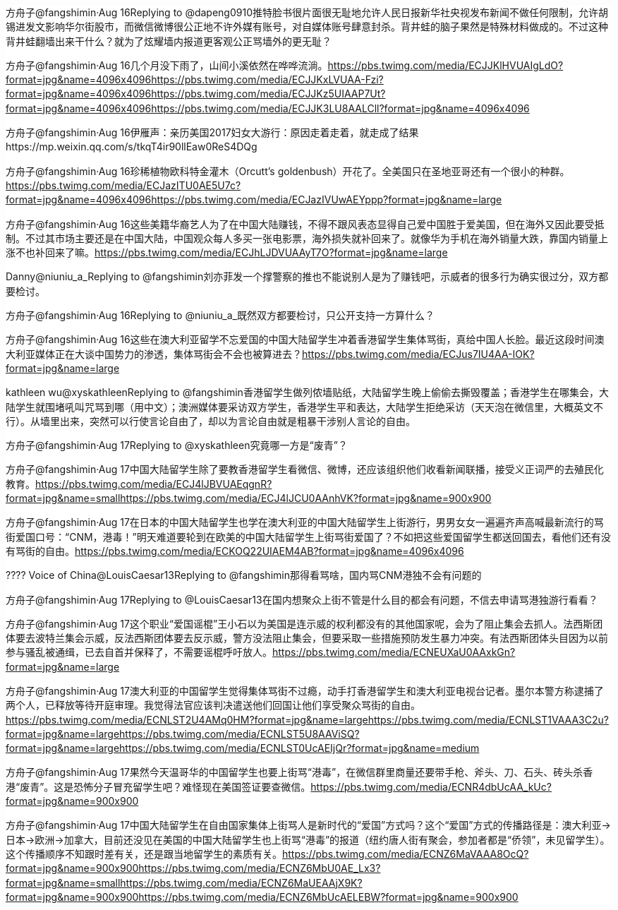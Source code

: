 方舟子@fangshimin·Aug 16Replying to @dapeng0910推特脸书很片面很无耻地允许人民日报新华社央视发布新闻不做任何限制，允许胡锡进发文影响华尔街股市，而微信微博很公正地不许外媒有账号，对自媒体账号肆意封杀。背井蛙的脑子果然是特殊材料做成的。不过这种背井蛙翻墙出来干什么？就为了炫耀墙内报道更客观公正骂墙外的更无耻？

方舟子@fangshimin·Aug 16几个月没下雨了，山间小溪依然在哗哗流淌。https://pbs.twimg.com/media/ECJJKlHVUAIgLdO?format=jpg&name=4096x4096https://pbs.twimg.com/media/ECJJKxLVUAA-Fzi?format=jpg&name=4096x4096https://pbs.twimg.com/media/ECJJKz5UIAAP7Ut?format=jpg&name=4096x4096https://pbs.twimg.com/media/ECJJK3LU8AALCll?format=jpg&name=4096x4096

方舟子@fangshimin·Aug 16伊雁声：亲历美国2017妇女大游行：原因走着走着，就走成了结果https://mp.weixin.qq.com/s/tkqT4ir90llEaw0ReS4DQg

方舟子@fangshimin·Aug 16珍稀植物欧科特金灌木（Orcutt’s goldenbush）开花了。全美国只在圣地亚哥还有一个很小的种群。https://pbs.twimg.com/media/ECJazITU0AE5U7c?format=jpg&name=4096x4096https://pbs.twimg.com/media/ECJazIVUwAEYppp?format=jpg&name=large

方舟子@fangshimin·Aug 16这些美籍华裔艺人为了在中国大陆赚钱，不得不跟风表态显得自己爱中国胜于爱美国，但在海外又因此要受抵制。不过其市场主要还是在中国大陆，中国观众每人多买一张电影票，海外损失就补回来了。就像华为手机在海外销量大跌，靠国内销量上涨不也补回来了嘛。https://pbs.twimg.com/media/ECJhLJDVUAAyT7O?format=jpg&name=large

Danny@niuniu_a_Replying to @fangshimin刘亦菲发一个撑警察的推也不能说别人是为了赚钱吧，示威者的很多行为确实很过分，双方都要检讨。

方舟子@fangshimin·Aug 16Replying to @niuniu_a_既然双方都要检讨，只公开支持一方算什么？

方舟子@fangshimin·Aug 16这些在澳大利亚留学不忘爱国的中国大陆留学生冲着香港留学生集体骂街，真给中国人长脸。最近这段时间澳大利亚媒体正在大谈中国势力的渗透，集体骂街会不会也被算进去？https://pbs.twimg.com/media/ECJus7IU4AA-IOK?format=jpg&name=large

kathleen wu@xyskathleenReplying to @fangshimin香港留学生做列侬墙贴纸，大陆留学生晚上偷偷去撕毁覆盖；香港学生在哪集会，大陆学生就围堵吼叫咒骂到哪（用中文）；澳洲媒体要采访双方学生，香港学生平和表达，大陆学生拒绝采访（天天泡在微信里，大概英文不行）。从墙里出来，突然可以行使言论自由了，却以为言论自由就是粗暴干涉别人言论的自由。

方舟子@fangshimin·Aug 17Replying to @xyskathleen究竟哪一方是“废青”？

方舟子@fangshimin·Aug 17中国大陆留学生除了要教香港留学生看微信、微博，还应该组织他们收看新闻联播，接受义正词严的去殖民化教育。https://pbs.twimg.com/media/ECJ4lJBVUAEqgnR?format=jpg&name=smallhttps://pbs.twimg.com/media/ECJ4lJCU0AAnhVK?format=jpg&name=900x900

方舟子@fangshimin·Aug 17在日本的中国大陆留学生也学在澳大利亚的中国大陆留学生上街游行，男男女女一遍遍齐声高喊最新流行的骂街爱国口号：“CNM，港毒！”明天难道要轮到在欧美的中国大陆留学生上街骂街爱国了？不如把这些爱国留学生都送回国去，看他们还有没有骂街的自由。https://pbs.twimg.com/media/ECKOQ22UIAEM4AB?format=jpg&name=4096x4096

???? Voice of China@LouisCaesar13Replying to @fangshimin那得看骂啥，国内骂CNM港独不会有问题的

方舟子@fangshimin·Aug 17Replying to @LouisCaesar13在国内想聚众上街不管是什么目的都会有问题，不信去申请骂港独游行看看？

方舟子@fangshimin·Aug 17这个职业“爱国谣棍”王小石以为美国是连示威的权利都没有的其他国家呢，会为了阻止集会去抓人。法西斯团体要去波特兰集会示威，反法西斯团体要去反示威，警方没法阻止集会，但要采取一些措施预防发生暴力冲突。有法西斯团体头目因为以前参与骚乱被通缉，已去自首并保释了，不需要谣棍呼吁放人。https://pbs.twimg.com/media/ECNEUXaU0AAxkGn?format=jpg&name=large

方舟子@fangshimin·Aug 17澳大利亚的中国留学生觉得集体骂街不过瘾，动手打香港留学生和澳大利亚电视台记者。墨尔本警方称逮捕了两个人，已释放等待开庭审理。我觉得法官应该判决遣送他们回国让他们享受聚众骂街的自由。https://pbs.twimg.com/media/ECNLST2U4AMq0HM?format=jpg&name=largehttps://pbs.twimg.com/media/ECNLST1VAAA3C2u?format=jpg&name=largehttps://pbs.twimg.com/media/ECNLST5U8AAViSQ?format=jpg&name=largehttps://pbs.twimg.com/media/ECNLST0UcAEIjQr?format=jpg&name=medium

方舟子@fangshimin·Aug 17果然今天温哥华的中国留学生也要上街骂“港毒”，在微信群里商量还要带手枪、斧头、刀、石头、砖头杀香港“废青”。这是恐怖分子冒充留学生吧？难怪现在美国签证要查微信。https://pbs.twimg.com/media/ECNR4dbUcAA_kUc?format=jpg&name=900x900

方舟子@fangshimin·Aug 17中国大陆留学生在自由国家集体上街骂人是新时代的“爱国”方式吗？这个“爱国”方式的传播路径是：澳大利亚->日本->欧洲->加拿大，目前还没见在美国的中国大陆留学生也上街骂“港毒”的报道（纽约唐人街有聚会，参加者都是“侨领”，未见留学生）。这个传播顺序不知跟时差有关，还是跟当地留学生的素质有关。https://pbs.twimg.com/media/ECNZ6MaVAAA8OcQ?format=jpg&name=900x900https://pbs.twimg.com/media/ECNZ6MbU0AE_Lx3?format=jpg&name=smallhttps://pbs.twimg.com/media/ECNZ6MaUEAAjX9K?format=jpg&name=900x900https://pbs.twimg.com/media/ECNZ6MbUcAELEBW?format=jpg&name=900x900
